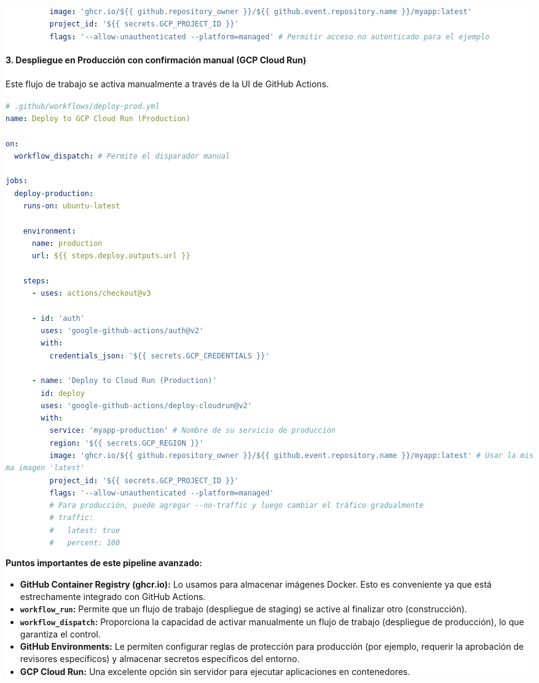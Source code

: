 ```yaml
          image: 'ghcr.io/${{ github.repository_owner }}/${{ github.event.repository.name }}/myapp:latest'
          project_id: '${{ secrets.GCP_PROJECT_ID }}'
          flags: '--allow-unauthenticated --platform=managed' # Permitir acceso no autenticado para el ejemplo
```

#### 3. Despliegue en Producción con confirmación manual (GCP Cloud Run)

Este flujo de trabajo se activa manualmente a través de la UI de GitHub Actions.

```yaml
# .github/workflows/deploy-prod.yml
name: Deploy to GCP Cloud Run (Production)

on:
  workflow_dispatch: # Permite el disparador manual

jobs:
  deploy-production:
    runs-on: ubuntu-latest

    environment:
      name: production
      url: ${{ steps.deploy.outputs.url }}

    steps:
      - uses: actions/checkout@v3

      - id: 'auth'
        uses: 'google-github-actions/auth@v2'
        with:
          credentials_json: '${{ secrets.GCP_CREDENTIALS }}'

      - name: 'Deploy to Cloud Run (Production)'
        id: deploy
        uses: 'google-github-actions/deploy-cloudrun@v2'
        with:
          service: 'myapp-production' # Nombre de su servicio de producción
          region: '${{ secrets.GCP_REGION }}'
          image: 'ghcr.io/${{ github.repository_owner }}/${{ github.event.repository.name }}/myapp:latest' # Usar la misma imagen 'latest'
          project_id: '${{ secrets.GCP_PROJECT_ID }}'
          flags: '--allow-unauthenticated --platform=managed'
          # Para producción, puede agregar --no-traffic y luego cambiar el tráfico gradualmente
          # traffic:
          #   latest: true
          #   percent: 100
```

**Puntos importantes de este pipeline avanzado:**
*   **GitHub Container Registry (ghcr.io):** Lo usamos para almacenar imágenes Docker. Esto es conveniente ya que está estrechamente integrado con GitHub Actions.
*   **`workflow_run`:** Permite que un flujo de trabajo (despliegue de staging) se active al finalizar otro (construcción).
*   **`workflow_dispatch`:** Proporciona la capacidad de activar manualmente un flujo de trabajo (despliegue de producción), lo que garantiza el control.
*   **GitHub Environments:** Le permiten configurar reglas de protección para producción (por ejemplo, requerir la aprobación de revisores específicos) y almacenar secretos específicos del entorno.
*   **GCP Cloud Run:** Una excelente opción sin servidor para ejecutar aplicaciones en contenedores.
